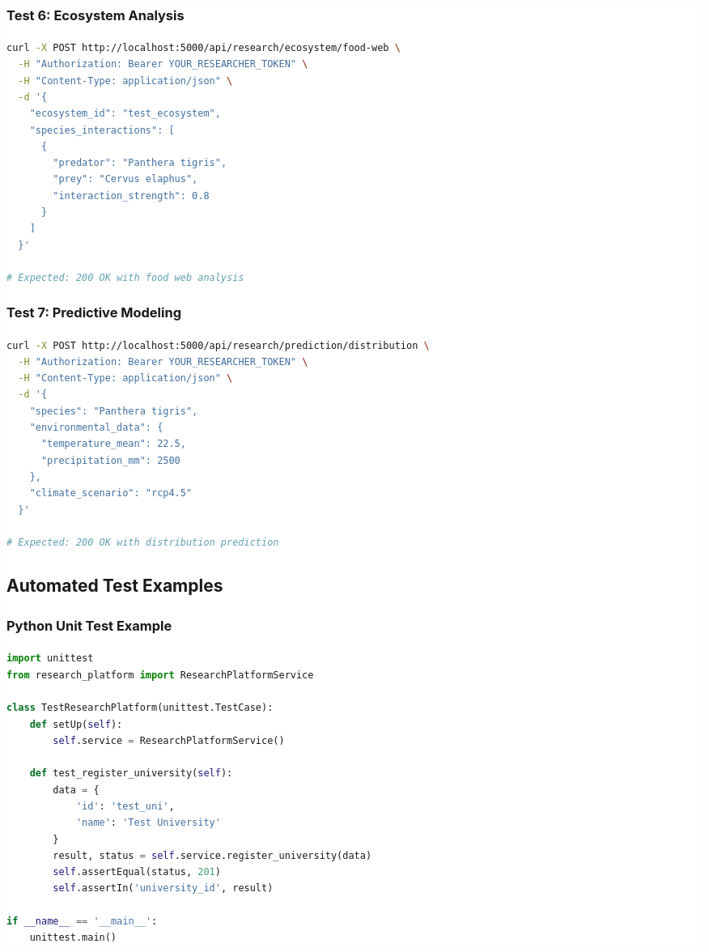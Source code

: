 ### Test 6: Ecosystem Analysis

```bash
curl -X POST http://localhost:5000/api/research/ecosystem/food-web \
  -H "Authorization: Bearer YOUR_RESEARCHER_TOKEN" \
  -H "Content-Type: application/json" \
  -d '{
    "ecosystem_id": "test_ecosystem",
    "species_interactions": [
      {
        "predator": "Panthera tigris",
        "prey": "Cervus elaphus",
        "interaction_strength": 0.8
      }
    ]
  }'

# Expected: 200 OK with food web analysis
```

### Test 7: Predictive Modeling

```bash
curl -X POST http://localhost:5000/api/research/prediction/distribution \
  -H "Authorization: Bearer YOUR_RESEARCHER_TOKEN" \
  -H "Content-Type: application/json" \
  -d '{
    "species": "Panthera tigris",
    "environmental_data": {
      "temperature_mean": 22.5,
      "precipitation_mm": 2500
    },
    "climate_scenario": "rcp4.5"
  }'

# Expected: 200 OK with distribution prediction
```

## Automated Test Examples

### Python Unit Test Example

```python
import unittest
from research_platform import ResearchPlatformService

class TestResearchPlatform(unittest.TestCase):
    def setUp(self):
        self.service = ResearchPlatformService()
    
    def test_register_university(self):
        data = {
            'id': 'test_uni',
            'name': 'Test University'
        }
        result, status = self.service.register_university(data)
        self.assertEqual(status, 201)
        self.assertIn('university_id', result)

if __name__ == '__main__':
    unittest.main()
```
